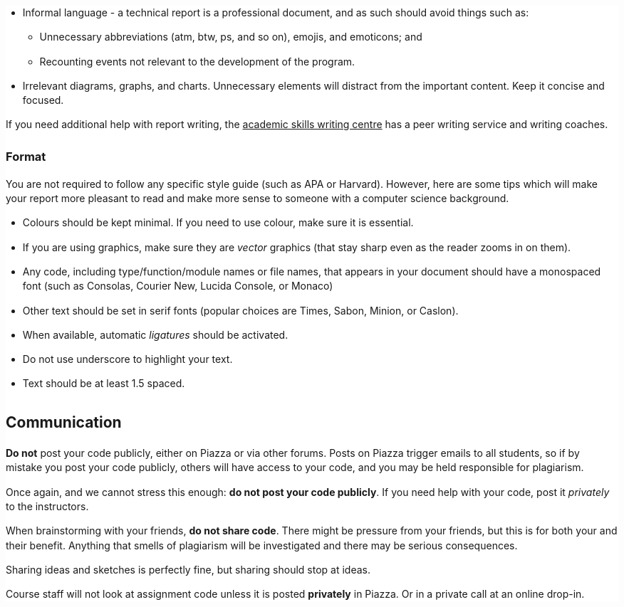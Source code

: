 * Informal language - a technical report is a professional document, and as such should avoid things such as:

  - Unnecessary abbreviations (atm, btw, ps, and so on), 
    emojis, and emoticons; and

  - Recounting events not relevant to the development of the program.

* Irrelevant diagrams, graphs, and charts. Unnecessary elements will
  distract from the important content. Keep it concise and focused.

If you need additional help with report writing,
the [academic skills writing centre](http://www.anu.edu.au/students/academic-skills/appointments/academic-skills-writing-centre) 
has a peer writing service and writing coaches.

### Format

You are not required to follow any specific style guide (such as APA or Harvard).
However, here are some tips which will make your report more pleasant to read and
make more sense to someone with a computer science background.

* Colours should be kept minimal. If you need to
  use colour, make sure it is essential.

* If you are using graphics, make sure they are *vector*
  graphics (that stay sharp even as the reader zooms in on them).
* Any code, including type/function/module names or file names, that
  appears in your document should have a monospaced font (such as Consolas,
  Courier New, Lucida Console, or Monaco)
* Other text should be set in serif fonts (popular choices are Times,
  Sabon, Minion, or Caslon).
* When available, automatic *ligatures* should be activated.
* Do not use underscore to highlight your text.
* Text should be at least 1.5 spaced.

## Communication

**Do not** post your code publicly, either on Piazza or via other forums.
Posts on Piazza trigger emails to all students, so if by mistake you post
your code publicly, others will have access to your code, and you may be
held responsible for plagiarism.

Once again, and we cannot stress this enough: **do not post your code publicly**.
If you need help with your code, post it *privately* to the instructors.

When brainstorming with your friends, **do not share code**. There might be
pressure from your friends, but this is for both your and their benefit.
Anything that smells of plagiarism will be investigated and there
may be serious consequences.

Sharing ideas and sketches is perfectly fine, but sharing should stop at ideas.

Course staff will not look at assignment code unless it is posted **privately** in Piazza.
Or in a private call at an online drop-in.
